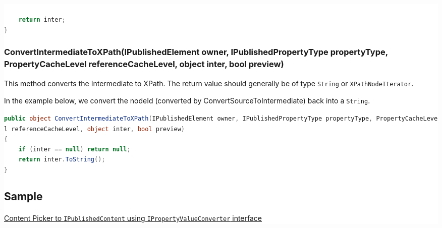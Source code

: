 ```csharp

    return inter;
}
```

### ConvertIntermediateToXPath(IPublishedElement owner, IPublishedPropertyType propertyType, PropertyCacheLevel referenceCacheLevel, object inter, bool preview)

This method converts the Intermediate to XPath. The return value should generally be of type `String` or `XPathNodeIterator`.

In the example below, we convert the nodeId (converted by ConvertSourceToIntermediate) back into a `String`.

```csharp
public object ConvertIntermediateToXPath(IPublishedElement owner, IPublishedPropertyType propertyType, PropertyCacheLevel referenceCacheLevel, object inter, bool preview)
{
    if (inter == null) return null;
    return inter.ToString();
}
```

## Sample

[Content Picker to `IPublishedContent` using `IPropertyValueConverter` interface](../full-examples-value-converters.md)
